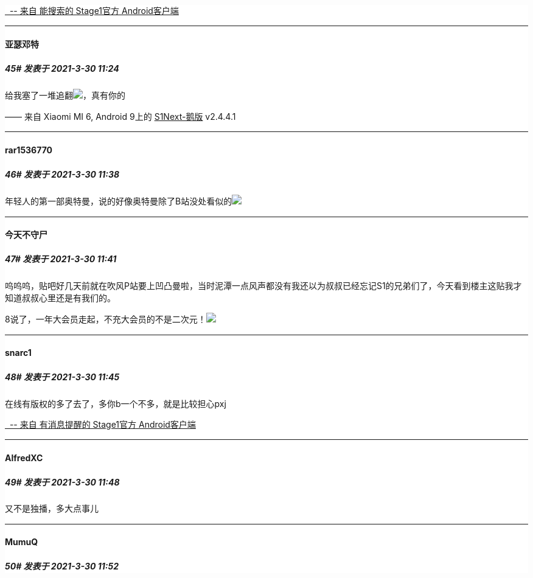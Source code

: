 [  -- 来自 能搜索的 Stage1官方 Android客户端](https://www.coolapk.com/apk/140634)


-----

####  亚瑟邓特  
##### 45#       发表于 2021-3-30 11:24


给我塞了一堆追翻<img src="https://static.saraba1st.com/image/smiley/face2017/035.png" referrerpolicy="no-referrer">，真有你的

—— 来自 Xiaomi MI 6, Android 9上的 [S1Next-鹅版](https://github.com/ykrank/S1-Next/releases) v2.4.4.1


-----

####  rar1536770  
##### 46#       发表于 2021-3-30 11:38


年轻人的第一部奥特曼，说的好像奥特曼除了B站没处看似的<img src="https://static.saraba1st.com/image/smiley/face2017/049.png" referrerpolicy="no-referrer">


-----

####  今天不守尸  
##### 47#       发表于 2021-3-30 11:41


呜呜呜，贴吧好几天前就在吹风P站要上凹凸曼啦，当时泥潭一点风声都没有我还以为叔叔已经忘记S1的兄弟们了，今天看到楼主这贴我才知道叔叔心里还是有我们的。

8说了，一年大会员走起，不充大会员的不是二次元！<img src="https://static.saraba1st.com/image/smiley/face2017/067.png" referrerpolicy="no-referrer">


-----

####  snarc1  
##### 48#       发表于 2021-3-30 11:45


在线有版权的多了去了，多你b一个不多，就是比较担心pxj

[  -- 来自 有消息提醒的 Stage1官方 Android客户端](https://www.coolapk.com/apk/140634)


-----

####  AlfredXC  
##### 49#       发表于 2021-3-30 11:48


又不是独播，多大点事儿


-----

####  MumuQ  
##### 50#       发表于 2021-3-30 11:52
